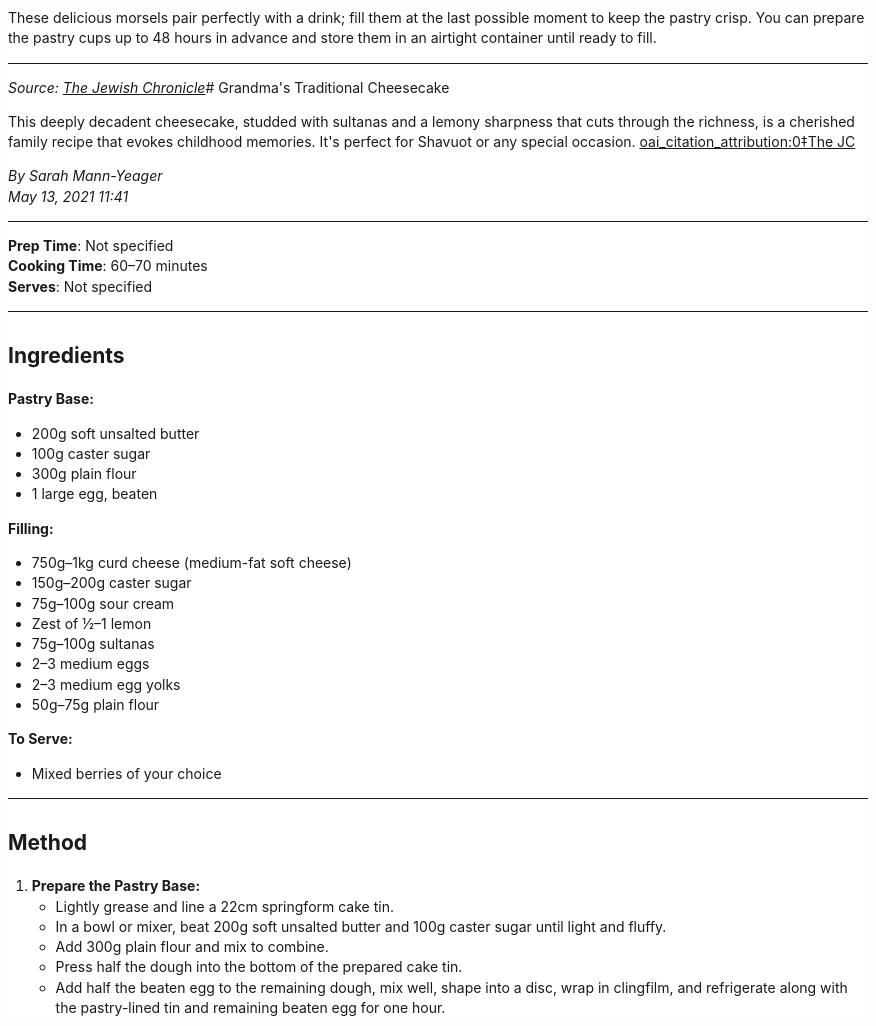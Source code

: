 
These delicious morsels pair perfectly with a drink; fill them at the last possible moment to keep the pastry crisp. You can prepare the pastry cups up to 48 hours in advance and store them in an airtight container until ready to fill.

---

*Source: [The Jewish Chronicle](https://www.thejc.com/lets-eat/recipe/duck-cranberry-and-orange-filo-cups-v1ggyh8j)*# Grandma's Traditional Cheesecake

This deeply decadent cheesecake, studded with sultanas and a lemony sharpness that cuts through the richness, is a cherished family recipe that evokes childhood memories. It's perfect for Shavuot or any special occasion.  [oai_citation_attribution:0‡The JC](https://www.thejc.com/lifestyle/recipes/grandma-s-traditional-cheesecake-shavuot-cake-1.516627?utm_source=chatgpt.com)

*By Sarah Mann-Yeager*  
*May 13, 2021 11:41*

---

**Prep Time**: Not specified  
**Cooking Time**: 60–70 minutes  
**Serves**: Not specified

---

## Ingredients

**Pastry Base:**

- 200g soft unsalted butter
- 100g caster sugar
- 300g plain flour
- 1 large egg, beaten

**Filling:**

- 750g–1kg curd cheese (medium-fat soft cheese)
- 150g–200g caster sugar
- 75g–100g sour cream
- Zest of ½–1 lemon
- 75g–100g sultanas
- 2–3 medium eggs
- 2–3 medium egg yolks
- 50g–75g plain flour

**To Serve:**

- Mixed berries of your choice

---

## Method

1. **Prepare the Pastry Base:**
   - Lightly grease and line a 22cm springform cake tin.
   - In a bowl or mixer, beat 200g soft unsalted butter and 100g caster sugar until light and fluffy.
   - Add 300g plain flour and mix to combine.
   - Press half the dough into the bottom of the prepared cake tin.
   - Add half the beaten egg to the remaining dough, mix well, shape into a disc, wrap in clingfilm, and refrigerate along with the pastry-lined tin and remaining beaten egg for one hour.
